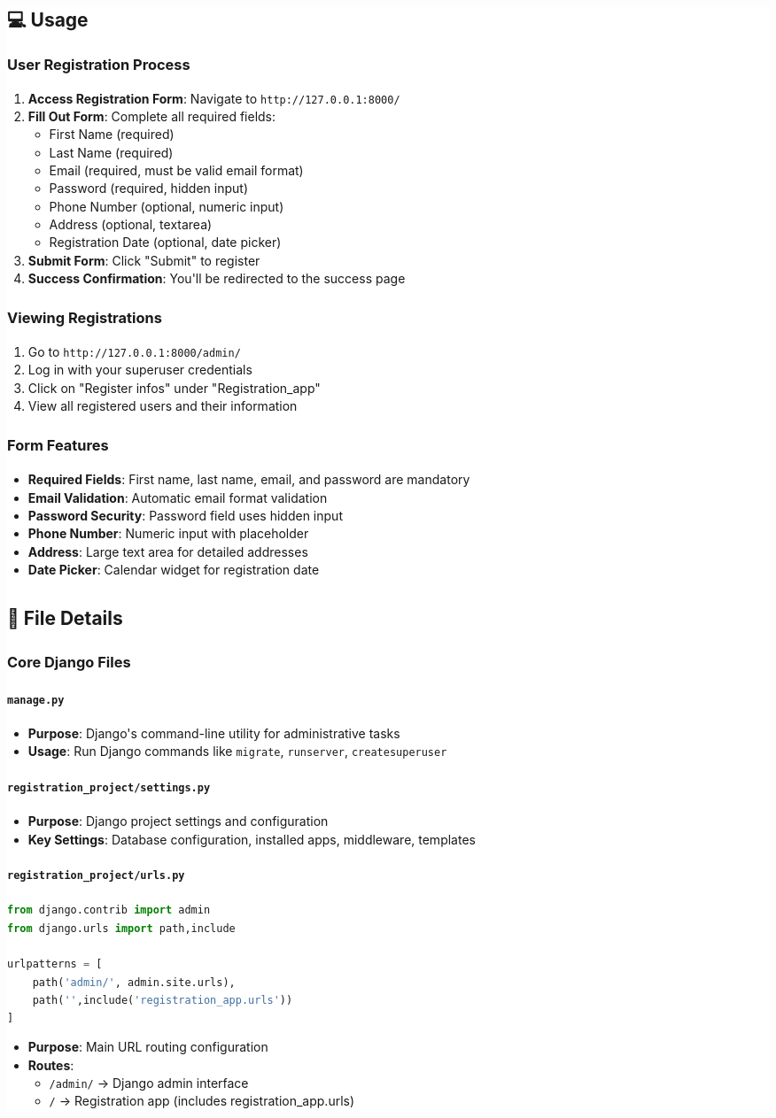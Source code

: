 ## 💻 Usage

### User Registration Process
1. **Access Registration Form**: Navigate to `http://127.0.0.1:8000/`
2. **Fill Out Form**: Complete all required fields:
   - First Name (required)
   - Last Name (required)
   - Email (required, must be valid email format)
   - Password (required, hidden input)
   - Phone Number (optional, numeric input)
   - Address (optional, textarea)
   - Registration Date (optional, date picker)
3. **Submit Form**: Click "Submit" to register
4. **Success Confirmation**: You'll be redirected to the success page

### Viewing Registrations
1. Go to `http://127.0.0.1:8000/admin/`
2. Log in with your superuser credentials
3. Click on "Register infos" under "Registration_app"
4. View all registered users and their information

### Form Features
- **Required Fields**: First name, last name, email, and password are mandatory
- **Email Validation**: Automatic email format validation
- **Password Security**: Password field uses hidden input
- **Phone Number**: Numeric input with placeholder
- **Address**: Large text area for detailed addresses
- **Date Picker**: Calendar widget for registration date

## 📄 File Details

### Core Django Files

#### `manage.py`
- **Purpose**: Django's command-line utility for administrative tasks
- **Usage**: Run Django commands like `migrate`, `runserver`, `createsuperuser`

#### `registration_project/settings.py`
- **Purpose**: Django project settings and configuration
- **Key Settings**: Database configuration, installed apps, middleware, templates

#### `registration_project/urls.py`
```python
from django.contrib import admin
from django.urls import path,include

urlpatterns = [
    path('admin/', admin.site.urls),
    path('',include('registration_app.urls'))
]
```
- **Purpose**: Main URL routing configuration
- **Routes**:
  - `/admin/` → Django admin interface
  - `/` → Registration app (includes registration_app.urls)
